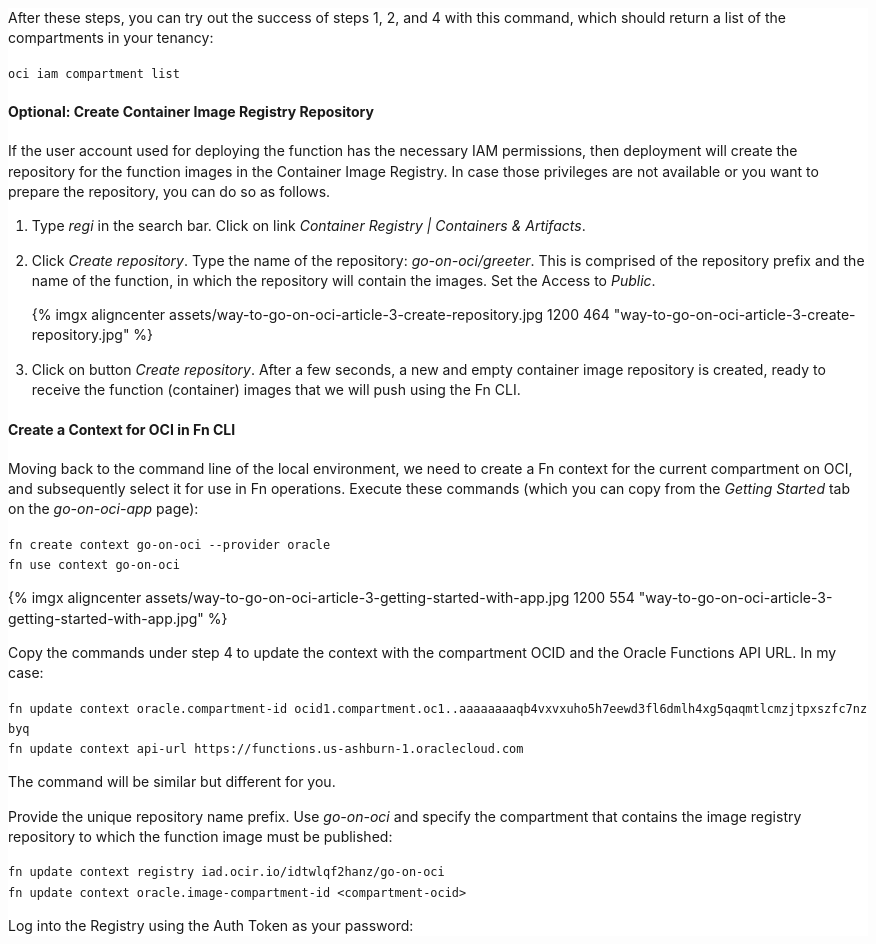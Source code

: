 After these steps, you can try out the success of steps 1, 2, and 4 with this command, which should return a list of the compartments in your tenancy:

```console
oci iam compartment list
```

#### Optional: Create Container Image Registry Repository

If the user account used for deploying the function has the necessary IAM permissions, then deployment will create the repository for the function images in the Container Image Registry. In case those privileges are not available or you want to prepare the repository, you can do so as follows.

1. Type *regi* in the search bar. Click on link *Container Registry | Containers & Artifacts*. 
2. Click *Create repository*. Type the name of the repository: *go-on-oci/greeter*. This is comprised of the repository prefix and the name of the function, in which the repository will contain the images. Set the Access to *Public*. 

    {% imgx aligncenter assets/way-to-go-on-oci-article-3-create-repository.jpg 1200 464 "way-to-go-on-oci-article-3-create-repository.jpg" %}  
3. Click on button *Create repository*. After a few seconds, a new and empty container image repository is created, ready to receive the function (container) images that we will push using the Fn CLI.

#### Create a Context for OCI in Fn CLI

Moving back to the command line of the local environment, we need to create a Fn context for the current compartment on OCI, and subsequently select it for use in Fn operations. Execute these commands (which you can copy from the *Getting Started* tab on the *go-on-oci-app* page):

```console
fn create context go-on-oci --provider oracle
fn use context go-on-oci
```

{% imgx aligncenter assets/way-to-go-on-oci-article-3-getting-started-with-app.jpg 1200 554 "way-to-go-on-oci-article-3-getting-started-with-app.jpg" %}  

Copy the commands under step 4 to update the context with the compartment OCID and the Oracle Functions API URL. In my case:

```console
fn update context oracle.compartment-id ocid1.compartment.oc1..aaaaaaaaqb4vxvxuho5h7eewd3fl6dmlh4xg5qaqmtlcmzjtpxszfc7nzbyq
fn update context api-url https://functions.us-ashburn-1.oraclecloud.com
```

The command will be similar but different for you. 

Provide the unique repository name prefix. Use *go-on-oci* and specify the compartment that contains the image registry repository to which the function image must be published:

```console
fn update context registry iad.ocir.io/idtwlqf2hanz/go-on-oci
fn update context oracle.image-compartment-id <compartment-ocid>
```

Log into the Registry using the Auth Token as your password:
